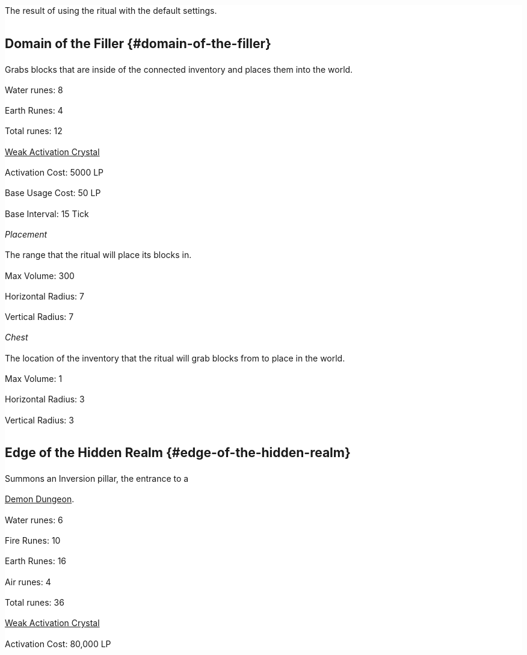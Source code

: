 The result of using the ritual with the default settings.


## Domain of the Filler {#domain-of-the-filler}

Grabs blocks that are inside of the connected inventory and places them into the world.

Water runes: 8

Earth Runes: 4

Total runes: 12

[Weak Activation Crystal](#activation-crystals)

Activation Cost: 5000 LP

Base Usage Cost: 50 LP

Base Interval: 15 Tick

*Placement*

The range that the ritual will place its blocks in.

Max Volume: 300

Horizontal Radius: 7

Vertical Radius: 7

*Chest*

The location of the inventory that the ritual will grab blocks from to place in the world.

Max Volume: 1

Horizontal Radius: 3

Vertical Radius: 3


## Edge of the Hidden Realm {#edge-of-the-hidden-realm}

Summons an Inversion pillar, the entrance to a


[Demon Dungeon](#heading=h.bm7wdqj5f1b1).

Water runes: 6

Fire Runes: 10

Earth Runes: 16

Air runes: 4

Total runes: 36

[Weak Activation Crystal](#activation-crystals)

Activation Cost: 80,000 LP

